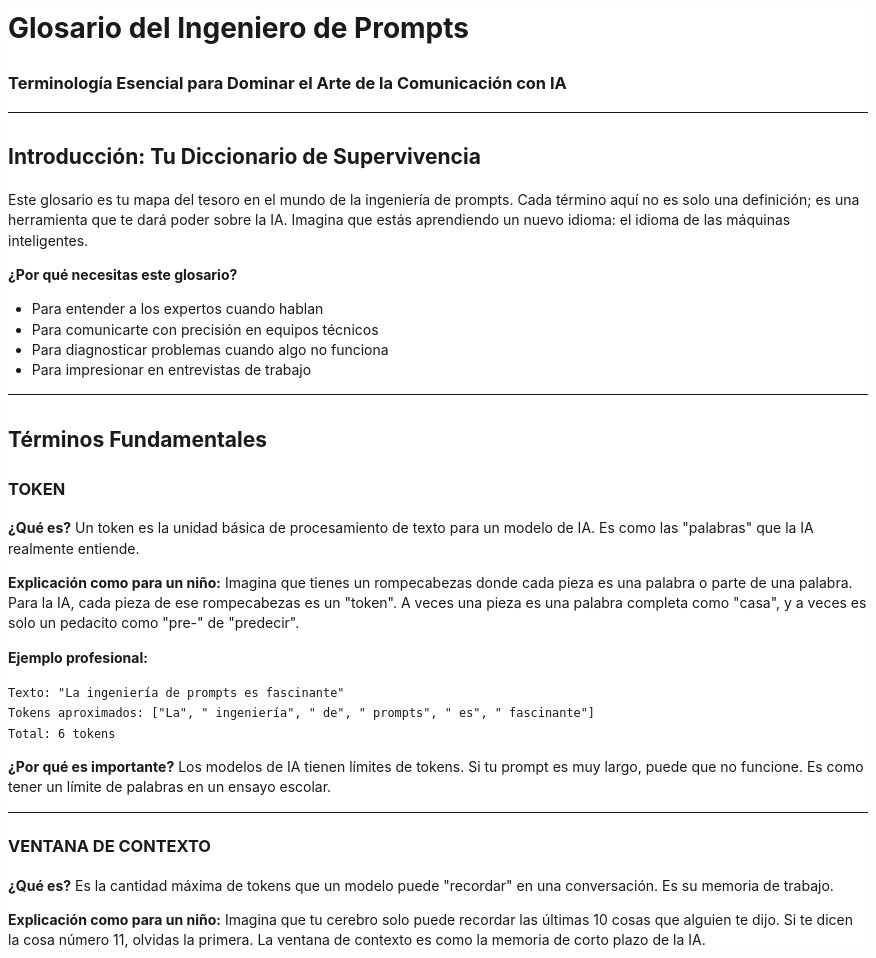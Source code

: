 # Glosario del Ingeniero de Prompts
### Terminología Esencial para Dominar el Arte de la Comunicación con IA

---

## Introducción: Tu Diccionario de Supervivencia

Este glosario es tu mapa del tesoro en el mundo de la ingeniería de prompts. Cada término aquí no es solo una definición; es una herramienta que te dará poder sobre la IA. Imagina que estás aprendiendo un nuevo idioma: el idioma de las máquinas inteligentes.

**¿Por qué necesitas este glosario?**
- Para entender a los expertos cuando hablan
- Para comunicarte con precisión en equipos técnicos
- Para diagnosticar problemas cuando algo no funciona
- Para impresionar en entrevistas de trabajo

---

## Términos Fundamentales

### **TOKEN**
**¿Qué es?**
Un token es la unidad básica de procesamiento de texto para un modelo de IA. Es como las "palabras" que la IA realmente entiende.

**Explicación como para un niño:**
Imagina que tienes un rompecabezas donde cada pieza es una palabra o parte de una palabra. Para la IA, cada pieza de ese rompecabezas es un "token". A veces una pieza es una palabra completa como "casa", y a veces es solo un pedacito como "pre-" de "predecir".

**Ejemplo profesional:**
```
Texto: "La ingeniería de prompts es fascinante"
Tokens aproximados: ["La", " ingeniería", " de", " prompts", " es", " fascinante"]
Total: 6 tokens
```

**¿Por qué es importante?**
Los modelos de IA tienen límites de tokens. Si tu prompt es muy largo, puede que no funcione. Es como tener un límite de palabras en un ensayo escolar.

---

### **VENTANA DE CONTEXTO**
**¿Qué es?**
Es la cantidad máxima de tokens que un modelo puede "recordar" en una conversación. Es su memoria de trabajo.

**Explicación como para un niño:**
Imagina que tu cerebro solo puede recordar las últimas 10 cosas que alguien te dijo. Si te dicen la cosa número 11, olvidas la primera. La ventana de contexto es como la memoria de corto plazo de la IA.
